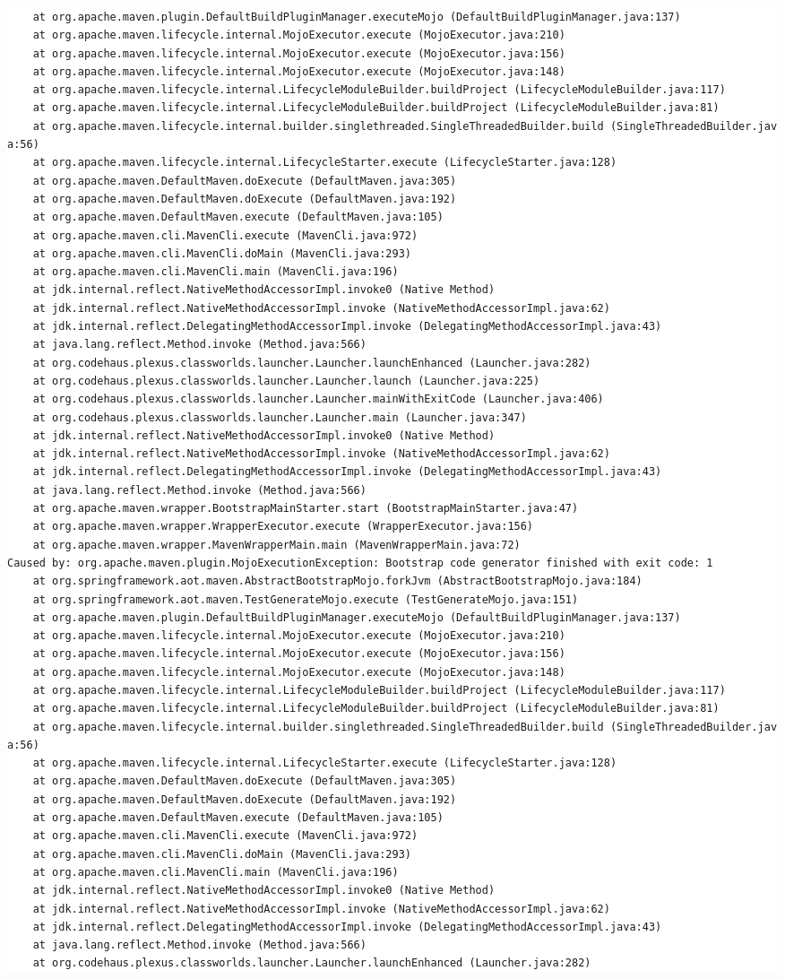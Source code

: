 ```
    at org.apache.maven.plugin.DefaultBuildPluginManager.executeMojo (DefaultBuildPluginManager.java:137)
    at org.apache.maven.lifecycle.internal.MojoExecutor.execute (MojoExecutor.java:210)
    at org.apache.maven.lifecycle.internal.MojoExecutor.execute (MojoExecutor.java:156)
    at org.apache.maven.lifecycle.internal.MojoExecutor.execute (MojoExecutor.java:148)
    at org.apache.maven.lifecycle.internal.LifecycleModuleBuilder.buildProject (LifecycleModuleBuilder.java:117)
    at org.apache.maven.lifecycle.internal.LifecycleModuleBuilder.buildProject (LifecycleModuleBuilder.java:81)
    at org.apache.maven.lifecycle.internal.builder.singlethreaded.SingleThreadedBuilder.build (SingleThreadedBuilder.java:56)
    at org.apache.maven.lifecycle.internal.LifecycleStarter.execute (LifecycleStarter.java:128)
    at org.apache.maven.DefaultMaven.doExecute (DefaultMaven.java:305)
    at org.apache.maven.DefaultMaven.doExecute (DefaultMaven.java:192)
    at org.apache.maven.DefaultMaven.execute (DefaultMaven.java:105)
    at org.apache.maven.cli.MavenCli.execute (MavenCli.java:972)
    at org.apache.maven.cli.MavenCli.doMain (MavenCli.java:293)
    at org.apache.maven.cli.MavenCli.main (MavenCli.java:196)
    at jdk.internal.reflect.NativeMethodAccessorImpl.invoke0 (Native Method)
    at jdk.internal.reflect.NativeMethodAccessorImpl.invoke (NativeMethodAccessorImpl.java:62)
    at jdk.internal.reflect.DelegatingMethodAccessorImpl.invoke (DelegatingMethodAccessorImpl.java:43)
    at java.lang.reflect.Method.invoke (Method.java:566)
    at org.codehaus.plexus.classworlds.launcher.Launcher.launchEnhanced (Launcher.java:282)
    at org.codehaus.plexus.classworlds.launcher.Launcher.launch (Launcher.java:225)
    at org.codehaus.plexus.classworlds.launcher.Launcher.mainWithExitCode (Launcher.java:406)
    at org.codehaus.plexus.classworlds.launcher.Launcher.main (Launcher.java:347)
    at jdk.internal.reflect.NativeMethodAccessorImpl.invoke0 (Native Method)
    at jdk.internal.reflect.NativeMethodAccessorImpl.invoke (NativeMethodAccessorImpl.java:62)
    at jdk.internal.reflect.DelegatingMethodAccessorImpl.invoke (DelegatingMethodAccessorImpl.java:43)
    at java.lang.reflect.Method.invoke (Method.java:566)
    at org.apache.maven.wrapper.BootstrapMainStarter.start (BootstrapMainStarter.java:47)
    at org.apache.maven.wrapper.WrapperExecutor.execute (WrapperExecutor.java:156)
    at org.apache.maven.wrapper.MavenWrapperMain.main (MavenWrapperMain.java:72)
Caused by: org.apache.maven.plugin.MojoExecutionException: Bootstrap code generator finished with exit code: 1
    at org.springframework.aot.maven.AbstractBootstrapMojo.forkJvm (AbstractBootstrapMojo.java:184)
    at org.springframework.aot.maven.TestGenerateMojo.execute (TestGenerateMojo.java:151)
    at org.apache.maven.plugin.DefaultBuildPluginManager.executeMojo (DefaultBuildPluginManager.java:137)
    at org.apache.maven.lifecycle.internal.MojoExecutor.execute (MojoExecutor.java:210)
    at org.apache.maven.lifecycle.internal.MojoExecutor.execute (MojoExecutor.java:156)
    at org.apache.maven.lifecycle.internal.MojoExecutor.execute (MojoExecutor.java:148)
    at org.apache.maven.lifecycle.internal.LifecycleModuleBuilder.buildProject (LifecycleModuleBuilder.java:117)
    at org.apache.maven.lifecycle.internal.LifecycleModuleBuilder.buildProject (LifecycleModuleBuilder.java:81)
    at org.apache.maven.lifecycle.internal.builder.singlethreaded.SingleThreadedBuilder.build (SingleThreadedBuilder.java:56)
    at org.apache.maven.lifecycle.internal.LifecycleStarter.execute (LifecycleStarter.java:128)
    at org.apache.maven.DefaultMaven.doExecute (DefaultMaven.java:305)
    at org.apache.maven.DefaultMaven.doExecute (DefaultMaven.java:192)
    at org.apache.maven.DefaultMaven.execute (DefaultMaven.java:105)
    at org.apache.maven.cli.MavenCli.execute (MavenCli.java:972)
    at org.apache.maven.cli.MavenCli.doMain (MavenCli.java:293)
    at org.apache.maven.cli.MavenCli.main (MavenCli.java:196)
    at jdk.internal.reflect.NativeMethodAccessorImpl.invoke0 (Native Method)
    at jdk.internal.reflect.NativeMethodAccessorImpl.invoke (NativeMethodAccessorImpl.java:62)
    at jdk.internal.reflect.DelegatingMethodAccessorImpl.invoke (DelegatingMethodAccessorImpl.java:43)
    at java.lang.reflect.Method.invoke (Method.java:566)
    at org.codehaus.plexus.classworlds.launcher.Launcher.launchEnhanced (Launcher.java:282)
```